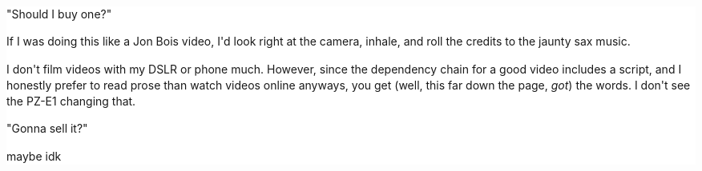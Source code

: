 "Should I buy one?"

If I was doing this like a Jon Bois video, I'd look right at the camera,
inhale, and roll the credits to the jaunty sax music.

I don't film videos with my DSLR or phone much.
However, since the dependency chain for a good video includes a
script, and I honestly prefer to read prose than watch videos online anyways,
you get (well, this far down the page, *got*) the words.
I don't see the PZ-E1 changing that.

"Gonna sell it?"

maybe idk
